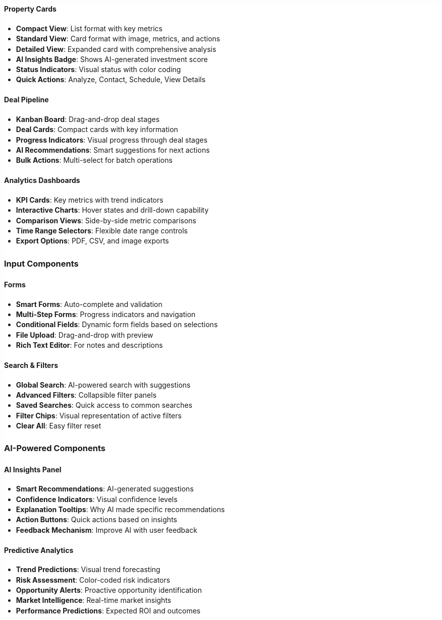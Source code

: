 #### **Property Cards**
- **Compact View**: List format with key metrics
- **Standard View**: Card format with image, metrics, and actions
- **Detailed View**: Expanded card with comprehensive analysis
- **AI Insights Badge**: Shows AI-generated investment score
- **Status Indicators**: Visual status with color coding
- **Quick Actions**: Analyze, Contact, Schedule, View Details

#### **Deal Pipeline**
- **Kanban Board**: Drag-and-drop deal stages
- **Deal Cards**: Compact cards with key information
- **Progress Indicators**: Visual progress through deal stages
- **AI Recommendations**: Smart suggestions for next actions
- **Bulk Actions**: Multi-select for batch operations

#### **Analytics Dashboards**
- **KPI Cards**: Key metrics with trend indicators
- **Interactive Charts**: Hover states and drill-down capability
- **Comparison Views**: Side-by-side metric comparisons
- **Time Range Selectors**: Flexible date range controls
- **Export Options**: PDF, CSV, and image exports

### **Input Components**

#### **Forms**
- **Smart Forms**: Auto-complete and validation
- **Multi-Step Forms**: Progress indicators and navigation
- **Conditional Fields**: Dynamic form fields based on selections
- **File Upload**: Drag-and-drop with preview
- **Rich Text Editor**: For notes and descriptions

#### **Search & Filters**
- **Global Search**: AI-powered search with suggestions
- **Advanced Filters**: Collapsible filter panels
- **Saved Searches**: Quick access to common searches
- **Filter Chips**: Visual representation of active filters
- **Clear All**: Easy filter reset

### **AI-Powered Components**

#### **AI Insights Panel**
- **Smart Recommendations**: AI-generated suggestions
- **Confidence Indicators**: Visual confidence levels
- **Explanation Tooltips**: Why AI made specific recommendations
- **Action Buttons**: Quick actions based on insights
- **Feedback Mechanism**: Improve AI with user feedback

#### **Predictive Analytics**
- **Trend Predictions**: Visual trend forecasting
- **Risk Assessment**: Color-coded risk indicators
- **Opportunity Alerts**: Proactive opportunity identification
- **Market Intelligence**: Real-time market insights
- **Performance Predictions**: Expected ROI and outcomes
